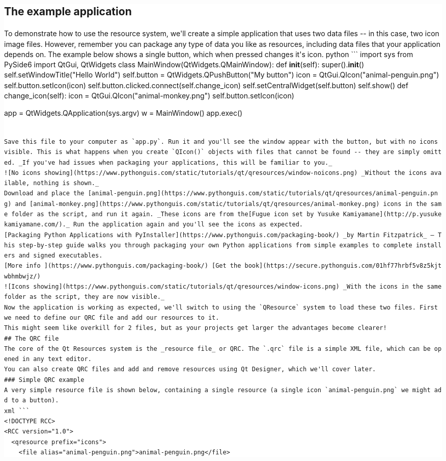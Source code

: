 
## The example application
To demonstrate how to use the resource system, we'll create a simple application that uses two data files -- in this case, two icon image files. However, remember you can package any type of data you like as resources, including data files that your application depends on.
The example below shows a single button, which when pressed changes it's icon.
python ```
import sys
from PySide6 import QtGui, QtWidgets
class MainWindow(QtWidgets.QMainWindow):
  def __init__(self):
    super().__init__()
    self.setWindowTitle("Hello World")
    self.button = QtWidgets.QPushButton("My button")
    icon = QtGui.QIcon("animal-penguin.png")
    self.button.setIcon(icon)
    self.button.clicked.connect(self.change_icon)
    self.setCentralWidget(self.button)
    self.show()
  def change_icon(self):
    icon = QtGui.QIcon("animal-monkey.png")
    self.button.setIcon(icon)

app = QtWidgets.QApplication(sys.argv)
w = MainWindow()
app.exec()

```

Save this file to your computer as `app.py`. Run it and you'll see the window appear with the button, but with no icons visible. This is what happens when you create `QIcon()` objects with files that cannot be found -- they are simply omitted. _If you've had issues when packaging your applications, this will be familiar to you._
![No icons showing](https://www.pythonguis.com/static/tutorials/qt/qresources/window-noicons.png) _Without the icons available, nothing is shown._
Download and place the [animal-penguin.png](https://www.pythonguis.com/static/tutorials/qt/qresources/animal-penguin.png) and [animal-monkey.png](https://www.pythonguis.com/static/tutorials/qt/qresources/animal-monkey.png) icons in the same folder as the script, and run it again. _These icons are from the[Fugue icon set by Yusuke Kamiyamane](http://p.yusukekamiyamane.com/)._ Run the application again and you'll see the icons as expected. 
[Packaging Python Applications with PyInstaller](https://www.pythonguis.com/packaging-book/) _by Martin Fitzpatrick_ — This step-by-step guide walks you through packaging your own Python applications from simple examples to complete installers and signed executables. 
[More info ](https://www.pythonguis.com/packaging-book/) [Get the book](https://secure.pythonguis.com/01hf77hrbf5v8z5kjtwbhmbwjz/)
![Icons showing](https://www.pythonguis.com/static/tutorials/qt/qresources/window-icons.png) _With the icons in the same folder as the script, they are now visible._
Now the application is working as expected, we'll switch to using the `QResource` system to load these two files. First we need to define our QRC file and add our resources to it.
This might seem like overkill for 2 files, but as your projects get larger the advantages become clearer!
## The QRC file
The core of the Qt Resources system is the _resource file_ or QRC. The `.qrc` file is a simple XML file, which can be opened in any text editor.
You can also create QRC files and add and remove resources using Qt Designer, which we'll cover later.
### Simple QRC example
A very simple resource file is shown below, containing a single resource (a single icon `animal-penguin.png` we might add to a button).
xml ```
<!DOCTYPE RCC>
<RCC version="1.0">
  <qresource prefix="icons">
    <file alias="animal-penguin.png">animal-penguin.png</file>
```